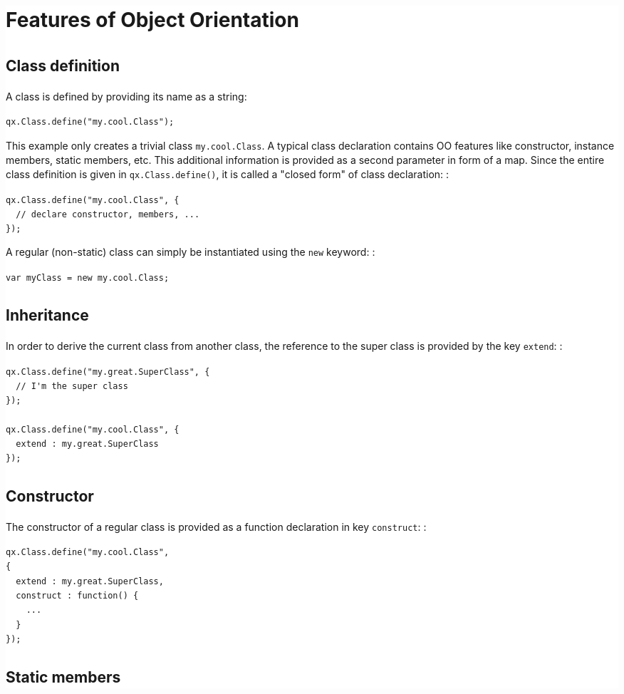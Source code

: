 Features of Object Orientation
==============================

Class definition
----------------

A class is defined by providing its name as a string:

    qx.Class.define("my.cool.Class");

This example only creates a trivial class `my.cool.Class`. A typical
class declaration contains OO features like constructor, instance
members, static members, etc. This additional information is provided as
a second parameter in form of a map. Since the entire class definition
is given in `qx.Class.define()`, it is called a "closed form" of class
declaration: :

    qx.Class.define("my.cool.Class", {
      // declare constructor, members, ...
    });

A regular (non-static) class can simply be instantiated using the `new`
keyword: :

    var myClass = new my.cool.Class;

Inheritance
-----------

In order to derive the current class from another class, the reference
to the super class is provided by the key `extend`: :

    qx.Class.define("my.great.SuperClass", {
      // I'm the super class
    });

    qx.Class.define("my.cool.Class", {
      extend : my.great.SuperClass
    });

Constructor
-----------

The constructor of a regular class is provided as a function declaration
in key `construct`: :

    qx.Class.define("my.cool.Class",
    {
      extend : my.great.SuperClass,
      construct : function() {
        ...
      }
    });

Static members
--------------
